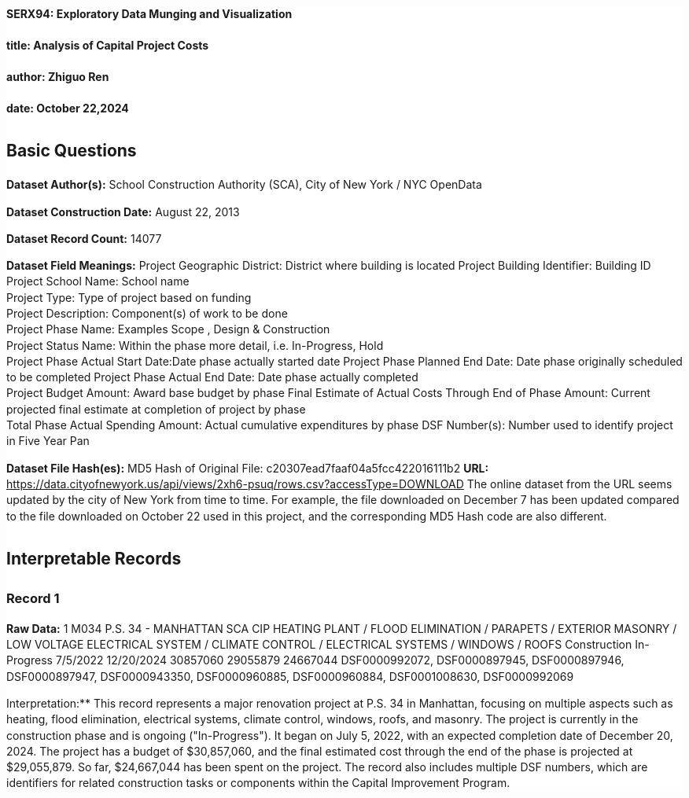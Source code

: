 #### SERX94: Exploratory Data Munging and Visualization
#### title: Analysis of Capital Project Costs 
#### author: Zhiguo Ren
#### date: October 22,2024

## Basic Questions
**Dataset Author(s):** School Construction Authority (SCA), City of New York / NYC OpenData

**Dataset Construction Date:** August 22, 2013

**Dataset Record Count:** 14077

**Dataset Field Meanings:** 
Project Geographic District: District where building is located
Project Building Identifier: Building ID	
Project School Name: School name	
Project Type: Type of project based on funding 	
Project Description: Component(s) of work to be done	
Project Phase Name: Examples Scope , Design & Construction	
Project Status Name: Within the phase more detail, i.e. In-Progress, Hold	
Project Phase Actual Start Date:Date phase actually started date 
Project Phase Planned End Date: Date phase originally scheduled to be completed
Project Phase Actual End Date: Date phase actually completed 	
Project Budget Amount: Award base budget by phase
Final Estimate of Actual Costs Through End of Phase Amount: Current projected final estimate at completion of project by phase	
Total Phase Actual Spending Amount: Actual cumulative expenditures by phase	
DSF Number(s): Number used to identify project in Five Year Pan

**Dataset File Hash(es):** MD5 Hash of Original File: c20307ead7faaf04a5fcc422016111b2
**URL:** https://data.cityofnewyork.us/api/views/2xh6-psuq/rows.csv?accessType=DOWNLOAD
The online dataset from the URL seems updated by the city of New York from time to time. For example, the file downloaded on December 7 has been updated compared to the file downloaded on October 22 used in this project, and the corresponding MD5 Hash code are also different.

## Interpretable Records
### Record 1
**Raw Data:** 1	M034	P.S. 34 - MANHATTAN	SCA CIP	HEATING PLANT / FLOOD ELIMINATION / PARAPETS / EXTERIOR MASONRY / LOW VOLTAGE ELECTRICAL SYSTEM / CLIMATE CONTROL / ELECTRICAL SYSTEMS / WINDOWS / ROOFS	Construction	In-Progress	7/5/2022	12/20/2024		30857060	29055879	24667044	DSF0000992072, DSF0000897945, DSF0000897946, DSF0000897947, DSF0000943350, DSF0000960885, DSF0000960884, DSF0001008630, DSF0000992069

Interpretation:** This record represents a major renovation project at P.S. 34 in Manhattan, focusing on multiple aspects such as heating, flood elimination, electrical systems, climate control, windows, roofs, and masonry. The project is currently in the construction phase and is ongoing ("In-Progress"). It began on July 5, 2022, with an expected completion date of December 20, 2024. The project has a budget of $30,857,060, and the final estimated cost through the end of the phase is projected at $29,055,879. So far, $24,667,044 has been spent on the project. The record also includes multiple DSF numbers, which are identifiers for related construction tasks or components within the Capital Improvement Program.

